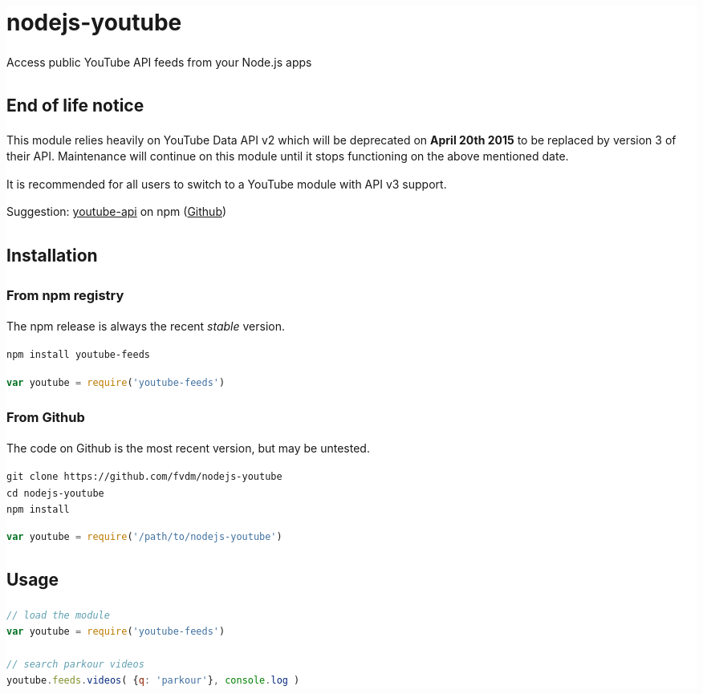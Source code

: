 nodejs-youtube
==============


Access public YouTube API feeds from your Node.js apps


End of life notice
------------------

This module relies heavily on YouTube Data API v2 which will be deprecated on **April 20th 2015**
to be replaced by version 3 of their API. Maintenance will continue on this module until it
stops functioning on the above mentioned date.

It is recommended for all users to switch to a YouTube module with API v3 support.

Suggestion: [youtube-api](https://www.npmjs.org/package/youtube-api) on npm ([Github](https://github.com/IonicaBizau/youtube-api))


Installation
------------

### From npm registry

The npm release is always the recent *stable* version.

```
npm install youtube-feeds
```

```js
var youtube = require('youtube-feeds')
```

### From Github

The code on Github is the most recent version, but may be untested.

```
git clone https://github.com/fvdm/nodejs-youtube
cd nodejs-youtube
npm install
```

```js
var youtube = require('/path/to/nodejs-youtube')
```


Usage
-----

```js
// load the module
var youtube = require('youtube-feeds')

// search parkour videos
youtube.feeds.videos( {q: 'parkour'}, console.log )
```
